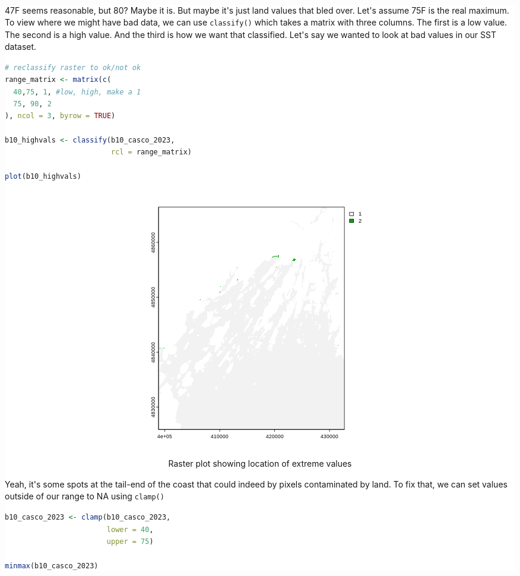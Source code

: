 47F seems reasonable, but 80? Maybe it is. But maybe it's just land values that bled over. Let's assume 75F is the real maximum. To view where we might have bad data, we can use `classify()` which takes a matrix with three columns. The first is a low value. The second is a high value. And the third is how we want that classified. Let's say we wanted to look at bad values in our SST dataset.


```r
# reclassify raster to ok/not ok
range_matrix <- matrix(c(
  40,75, 1, #low, high, make a 1
  75, 90, 2
), ncol = 3, byrow = TRUE)

b10_highvals <- classify(b10_casco_2023,
                         rcl = range_matrix)

plot(b10_highvals)
```

<div class="figure" style="text-align: center">
<img src="fig/01-raster-structure-rendered-demo-bad-data-highlighting-1.png" alt="Raster plot showing location of extreme values"  />
<p class="caption">Raster plot showing location of extreme values</p>
</div>

Yeah, it's some spots at the tail-end of the coast that could indeed by pixels contaminated by land. To fix that, we can set values outside of our range to NA using `clamp()`


```r
b10_casco_2023 <- clamp(b10_casco_2023, 
                        lower = 40,
                        upper = 75)

minmax(b10_casco_2023)
```
